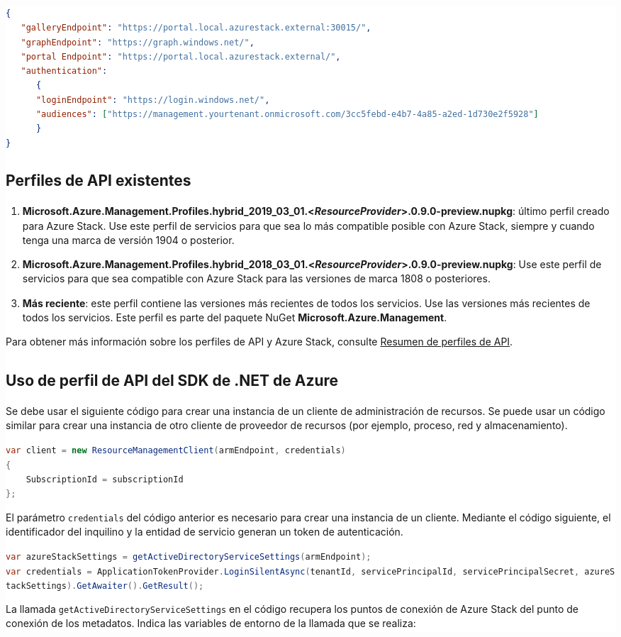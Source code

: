 ```json
{ 
   "galleryEndpoint": "https://portal.local.azurestack.external:30015/",
   "graphEndpoint": "https://graph.windows.net/",
   "portal Endpoint": "https://portal.local.azurestack.external/",
   "authentication": 
      {
      "loginEndpoint": "https://login.windows.net/",
      "audiences": ["https://management.yourtenant.onmicrosoft.com/3cc5febd-e4b7-4a85-a2ed-1d730e2f5928"]
      }
}
```

## <a name="existing-api-profiles"></a>Perfiles de API existentes

1.  **Microsoft.Azure.Management.Profiles.hybrid\_2019\_03\_01.<*ResourceProvider*>.0.9.0-preview.nupkg**: último perfil creado para Azure Stack. Use este perfil de servicios para que sea lo más compatible posible con Azure Stack, siempre y cuando tenga una marca de versión 1904 o posterior.

2.  **Microsoft.Azure.Management.Profiles.hybrid\_2018\_03\_01.<*ResourceProvider*>.0.9.0-preview.nupkg**: Use este perfil de servicios para que sea compatible con Azure Stack para las versiones de marca 1808 o posteriores.

3.  **Más reciente**: este perfil contiene las versiones más recientes de todos los servicios. Use las versiones más recientes de todos los servicios. Este perfil es parte del paquete NuGet **Microsoft.Azure.Management**.

Para obtener más información sobre los perfiles de API y Azure Stack, consulte [Resumen de perfiles de API][].

## <a name="azure-net-sdk-api-profile-usage"></a>Uso de perfil de API del SDK de .NET de Azure

Se debe usar el siguiente código para crear una instancia de un cliente de administración de recursos. Se puede usar un código similar para crear una instancia de otro cliente de proveedor de recursos (por ejemplo, proceso, red y almacenamiento). 

```csharp
var client = new ResourceManagementClient(armEndpoint, credentials)
{
    SubscriptionId = subscriptionId
};
```

El parámetro `credentials` del código anterior es necesario para crear una instancia de un cliente. Mediante el código siguiente, el identificador del inquilino y la entidad de servicio generan un token de autenticación.

```csharp
var azureStackSettings = getActiveDirectoryServiceSettings(armEndpoint);
var credentials = ApplicationTokenProvider.LoginSilentAsync(tenantId, servicePrincipalId, servicePrincipalSecret, azureStackSettings).GetAwaiter().GetResult();
```
La llamada `getActiveDirectoryServiceSettings` en el código recupera los puntos de conexión de Azure Stack del punto de conexión de los metadatos. Indica las variables de entorno de la llamada que se realiza: 


  [Introducción: Instalación de Git]: https://git-scm.com/book/en/v2/Getting-Started-Installing-Git
  [Búsqueda e instalación de un paquete]: /nuget/tools/package-manager-ui
  [Instrucciones del administrador de paquetes NuGet]: https://marketplace.visualstudio.com/items?itemName=jmrog.vscode-nuget-package-manager
  [Creación de suscripciones para ofertas en Azure Stack]: ../operator/azure-stack-subscribe-plan-provision-vm.md
  [Proporcionar a las aplicaciones acceso a Azure Stack]: ../operator/azure-stack-create-service-principals.md
  [*Identificador de inquilino*]: ../operator/azure-stack-identity-overview.md
  [*Identificador de suscripción*]: ../operator/azure-stack-plan-offer-quota-overview.md#subscriptions
  [*Punto de conexión de Resource Manager de Azure Stack*]: ../user/azure-stack-version-profiles-ruby.md#the-azure-stack-resource-manager-endpoint
  [Resumen de perfiles de API]: ../user/azure-stack-version-profiles.md#summary-of-api-profiles
  [Test Project to Virtual Machine, vNet, resource groups, and storage account]: https://github.com/seyadava/azure-sdk-for-net-samples/tree/master/TestProject
  [Use Azure PowerShell to create a service principal with a certificate]: ../operator/azure-stack-create-service-principals.md
  [Run unit tests with Test Explorer.]: /visualstudio/test/run-unit-tests-with-test-explorer?view=vs-2017
